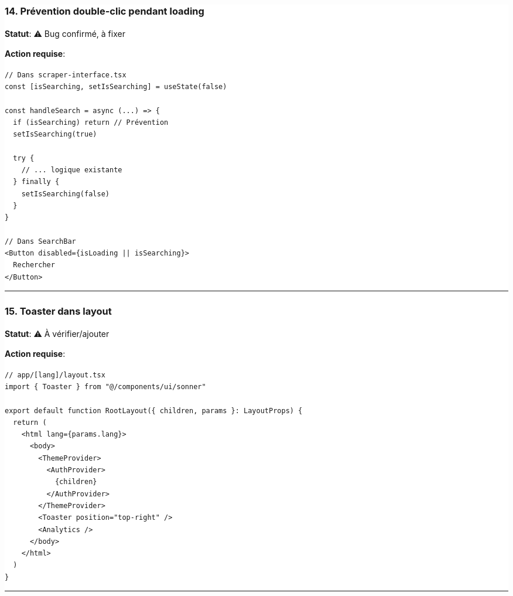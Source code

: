 
### 14. **Prévention double-clic pendant loading**
**Statut**: ⚠️ Bug confirmé, à fixer

**Action requise**:
```tsx
// Dans scraper-interface.tsx
const [isSearching, setIsSearching] = useState(false)

const handleSearch = async (...) => {
  if (isSearching) return // Prévention
  setIsSearching(true)

  try {
    // ... logique existante
  } finally {
    setIsSearching(false)
  }
}

// Dans SearchBar
<Button disabled={isLoading || isSearching}>
  Rechercher
</Button>
```

---

### 15. **Toaster dans layout**
**Statut**: ⚠️ À vérifier/ajouter

**Action requise**:
```tsx
// app/[lang]/layout.tsx
import { Toaster } from "@/components/ui/sonner"

export default function RootLayout({ children, params }: LayoutProps) {
  return (
    <html lang={params.lang}>
      <body>
        <ThemeProvider>
          <AuthProvider>
            {children}
          </AuthProvider>
        </ThemeProvider>
        <Toaster position="top-right" />
        <Analytics />
      </body>
    </html>
  )
}
```

---